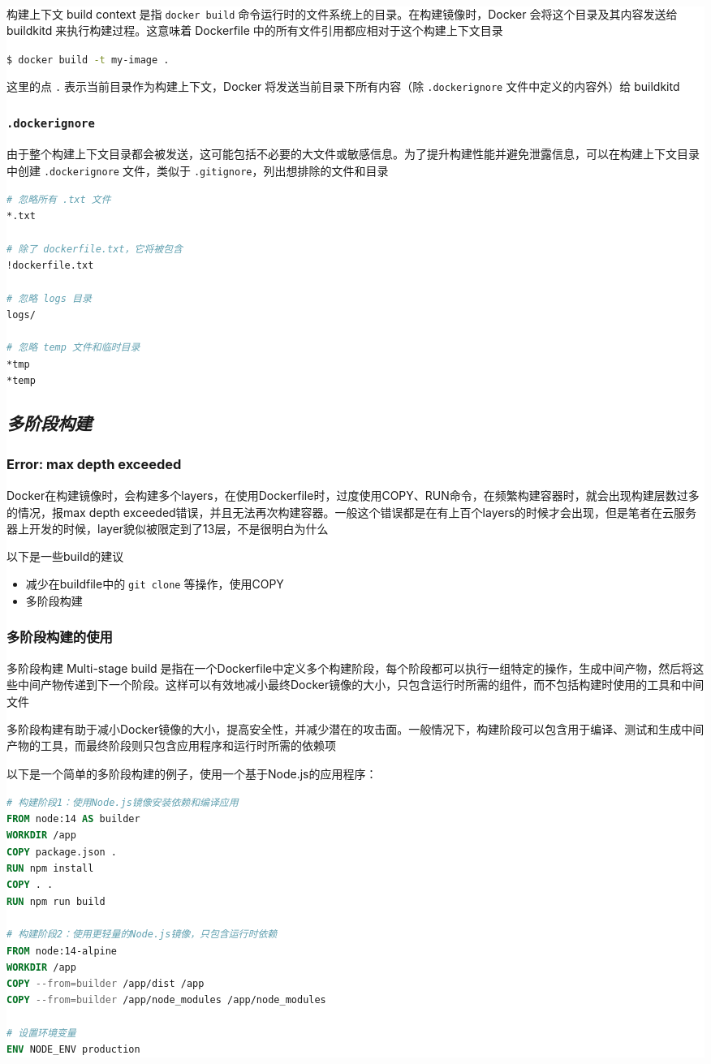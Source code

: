构建上下文 build context 是指 `docker build` 命令运行时的文件系统上的目录。在构建镜像时，Docker 会将这个目录及其内容发送给 buildkitd 来执行构建过程。这意味着 Dockerfile 中的所有文件引用都应相对于这个构建上下文目录

```bash
$ docker build -t my-image .
```

这里的点 `.` 表示当前目录作为构建上下文，Docker 将发送当前目录下所有内容（除 `.dockerignore` 文件中定义的内容外）给 buildkitd

### `.dockerignore`

由于整个构建上下文目录都会被发送，这可能包括不必要的大文件或敏感信息。为了提升构建性能并避免泄露信息，可以在构建上下文目录中创建 `.dockerignore` 文件，类似于 `.gitignore`，列出想排除的文件和目录

```dockerfile
# 忽略所有 .txt 文件
*.txt

# 除了 dockerfile.txt，它将被包含
!dockerfile.txt

# 忽略 logs 目录
logs/

# 忽略 temp 文件和临时目录
*tmp
*temp
```

## *多阶段构建*

### Error: max depth exceeded

Docker在构建镜像时，会构建多个layers，在使用Dockerfile时，过度使用COPY、RUN命令，在频繁构建容器时，就会出现构建层数过多的情况，报max depth exceeded错误，并且无法再次构建容器。一般这个错误都是在有上百个layers的时候才会出现，但是笔者在云服务器上开发的时候，layer貌似被限定到了13层，不是很明白为什么

以下是一些build的建议

* 减少在buildfile中的 `git clone` 等操作，使用COPY
* 多阶段构建

### 多阶段构建的使用

多阶段构建 Multi-stage build 是指在一个Dockerfile中定义多个构建阶段，每个阶段都可以执行一组特定的操作，生成中间产物，然后将这些中间产物传递到下一个阶段。这样可以有效地减小最终Docker镜像的大小，只包含运行时所需的组件，而不包括构建时使用的工具和中间文件

多阶段构建有助于减小Docker镜像的大小，提高安全性，并减少潜在的攻击面。一般情况下，构建阶段可以包含用于编译、测试和生成中间产物的工具，而最终阶段则只包含应用程序和运行时所需的依赖项

以下是一个简单的多阶段构建的例子，使用一个基于Node.js的应用程序：

```dockerfile
# 构建阶段1：使用Node.js镜像安装依赖和编译应用
FROM node:14 AS builder
WORKDIR /app
COPY package.json .
RUN npm install
COPY . .
RUN npm run build

# 构建阶段2：使用更轻量的Node.js镜像，只包含运行时依赖
FROM node:14-alpine
WORKDIR /app
COPY --from=builder /app/dist /app
COPY --from=builder /app/node_modules /app/node_modules

# 设置环境变量
ENV NODE_ENV production

```